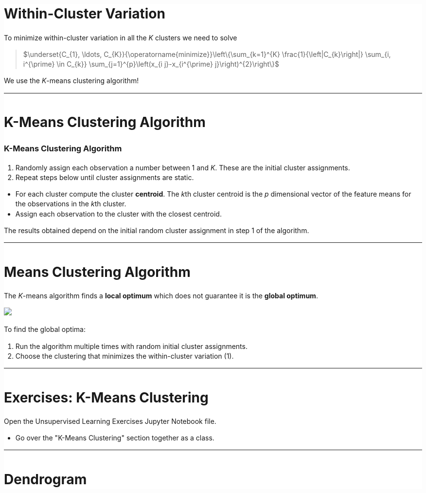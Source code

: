 
# Within-Cluster Variation

To minimize within-cluster variation in all the $K$ clusters we need to solve 
> $\underset{C_{1}, \ldots, C_{K}}{\operatorname{minimize}}\left\{\sum_{k=1}^{K} \frac{1}{\left|C_{k}\right|} \sum_{i, i^{\prime} \in C_{k}} \sum_{j=1}^{p}\left(x_{i j}-x_{i^{\prime} j}\right)^{2}\right\}$

We use the $K$-means clustering algorithm!

---

# K-Means Clustering Algorithm

### K-Means Clustering Algorithm

1.  Randomly assign each observation a number between 1 and $K$. These are the initial cluster assignments.
2.  Repeat steps below until cluster assignments are static.

-   For each cluster compute the cluster **centroid**. The $k$th cluster centroid is the $p$ dimensional vector of the feature means for the observations in the $k$th cluster.
-   Assign each observation to the cluster with the closest centroid.

The results obtained depend on the initial random cluster assignment in step 1 of the algorithm.

---

# Means Clustering Algorithm

The $K$-means algorithm finds a **local optimum** which does not guarantee it is the **global optimum**.

![](images/Local-Global-Optimum.png)

To find the global optima:
1. Run the algorithm multiple times with random initial cluster assignments.
2. Choose the clustering that minimizes the within-cluster variation (1).

---

# Exercises: K-Means Clustering

Open the Unsupervised Learning Exercises Jupyter Notebook file.

-   Go over the "K-Means Clustering" section together as a class.

---

# Dendrogram
